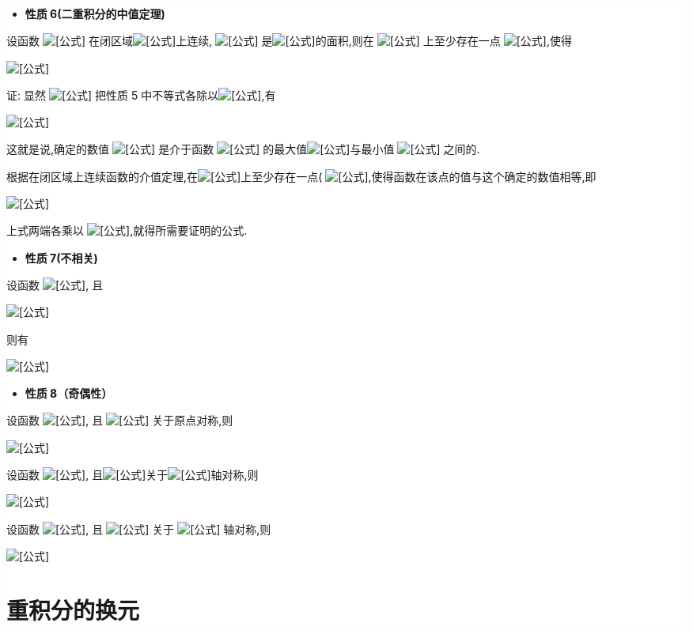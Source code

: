 - **性质 6(二重积分的中值定理)**

设函数 ![[公式]](https://www.zhihu.com/equation?tex=f%28x%2C+y%29) 在闭区域![[公式]](https://www.zhihu.com/equation?tex=D)上连续, ![[公式]](https://www.zhihu.com/equation?tex=%5Csigma) 是![[公式]](https://www.zhihu.com/equation?tex=D)的面积,则在 ![[公式]](https://www.zhihu.com/equation?tex=D) 上至少存在一点 ![[公式]](https://www.zhihu.com/equation?tex=%28%5Cxi%2C+%5Ceta%29),使得

![[公式]](https://www.zhihu.com/equation?tex=%5Ciint_%7BD%7D+f%28x%2C+y%29+%5Cmathrm%7Bd%7D+%5Csigma%3Df%28%5Cxi%2C+%5Ceta%29+%5Csigma+%5C%5C)

证: 显然 ![[公式]](https://www.zhihu.com/equation?tex=%5Csigma+%5Cneq+0+.) 把性质 5 中不等式各除以![[公式]](https://www.zhihu.com/equation?tex=%5Csigma),有

![[公式]](https://www.zhihu.com/equation?tex=m+%5Cleq+%5Cfrac%7B1%7D%7B%5Csigma%7D+%5Ciint_%7BD%7D+f%28x%2C+y%29+%5Cmathrm%7Bd%7D+%5Csigma+%5Cleq+M+%5C%5C)

这就是说,确定的数值 ![[公式]](https://www.zhihu.com/equation?tex=%5Cfrac%7B1%7D%7B%5Csigma%7D+%5Ciint_%7BD%7D+f%28x%2C+y%29+%5Cmathrm%7Bd%7D+%5Csigma) 是介于函数 ![[公式]](https://www.zhihu.com/equation?tex=f%28x%2C+y%29) 的最大值![[公式]](https://www.zhihu.com/equation?tex=M)与最小值 ![[公式]](https://www.zhihu.com/equation?tex=m) 之间的.

根据在闭区域上连续函数的介值定理,在![[公式]](https://www.zhihu.com/equation?tex=D)上至少存在一点( ![[公式]](https://www.zhihu.com/equation?tex=%5Cxi%2C+%5Ceta%29),使得函数在该点的值与这个确定的数值相等,即

![[公式]](https://www.zhihu.com/equation?tex=%5Cfrac%7B1%7D%7B%5Csigma%7D+%5Ciint_%7BD%7D+f%28x%2C+y%29+%5Cmathrm%7Bd%7D+%5Csigma%3Df%28%5Cxi%2C+%5Ceta%29+%5C%5C)

上式两端各乘以 ![[公式]](https://www.zhihu.com/equation?tex=%5Csigma),就得所需要证明的公式.

- **性质 7(不相关)**

设函数 ![[公式]](https://www.zhihu.com/equation?tex=f%28x%2C+y%29%3Df%28x%29+f%28y%29), 且

![[公式]](https://www.zhihu.com/equation?tex=D%3D%5C%7B%28x%2C+y%29+%5Cmid+a%3C+x%3C+b+%3B+c%3C+y%3C+d%5C%7D+%5C%5C)

则有

![[公式]](https://www.zhihu.com/equation?tex=%5Ciint_%7BD%7D+f%28x%2C+y%29+%5Cmathrm%7Bd%7D+%5Csigma%3D%5Cint_%7Ba%7D%5E%7Bb%7D+%5Cint_%7Bc%7D%5E%7Bd%7D+f%28x%29+f%28y%29+d+x+d+y%3D%5Cint_%7Ba%7D%5E%7Bb%7D+f%28x%29+d+x+%5Cint_%7Bc%7D%5E%7Bd%7D+f%28y%29+d+y+%5C%5C)

- **性质 8（奇偶性）**

设函数 ![[公式]](https://www.zhihu.com/equation?tex=f%28x%2C+y%29%3D-f%28-x%2C-y%29), 且 ![[公式]](https://www.zhihu.com/equation?tex=D) 关于原点对称,则

![[公式]](https://www.zhihu.com/equation?tex=%5Ciint_%7BD%7D+f%28x%2C+y%29+%5Cmathrm%7Bd%7D+%5Csigma%3D0+%5C%5C)

设函数 ![[公式]](https://www.zhihu.com/equation?tex=f%28x%2C+y%29%3D-f%28-x%2C+y%29), 且![[公式]](https://www.zhihu.com/equation?tex=D)关于![[公式]](https://www.zhihu.com/equation?tex=y)轴对称,则

![[公式]](https://www.zhihu.com/equation?tex=%5Ciint_%7BD%7D+f%28x%2C+y%29+%5Cmathrm%7Bd%7D+%5Csigma%3D0+%5C%5C)

设函数 ![[公式]](https://www.zhihu.com/equation?tex=f%28x%2C+y%29%3D-f%28x%2C-y%29), 且 ![[公式]](https://www.zhihu.com/equation?tex=D) 关于 ![[公式]](https://www.zhihu.com/equation?tex=x) 轴对称,则

![[公式]](https://www.zhihu.com/equation?tex=%5Ciint_%7BD%7D+f%28x%2C+y%29+%5Cmathrm%7Bd%7D+%5Csigma%3D0+%5C%5C)

# 重积分的换元
